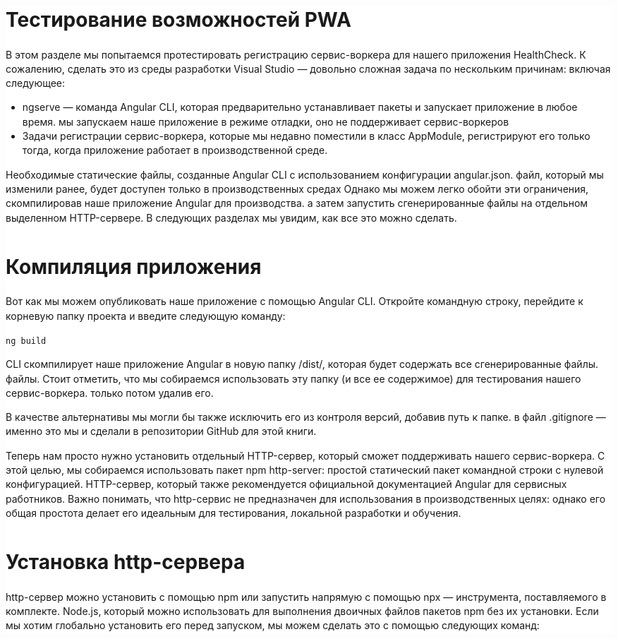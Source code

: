 # Тестирование возможностей PWA
В этом разделе мы попытаемся протестировать регистрацию сервис-воркера для нашего приложения HealthCheck. К сожалению,
сделать это из среды разработки Visual Studio — довольно сложная задача по нескольким причинам:
включая следующее:
- ngserve — команда Angular CLI, которая предварительно устанавливает пакеты и запускает приложение в любое время.
мы запускаем наше приложение в режиме отладки, оно не поддерживает сервис-воркеров
- Задачи регистрации сервис-воркера, которые мы недавно поместили в класс AppModule, регистрируют его только тогда, когда приложение работает в производственной среде.

Необходимые статические файлы, созданные Angular CLI с использованием конфигурации angular.json.
файл, который мы изменили ранее, будет доступен только в производственных средах
Однако мы можем легко обойти эти ограничения, скомпилировав наше приложение Angular для производства.
а затем запустить сгенерированные файлы на отдельном выделенном HTTP-сервере.
В следующих разделах мы увидим, как все это можно сделать.

# Компиляция приложения
Вот как мы можем опубликовать наше приложение с помощью Angular CLI. Откройте командную строку, перейдите к
корневую папку проекта и введите следующую команду:

```
ng build
```

CLI скомпилирует наше приложение Angular в новую папку /dist/, которая будет содержать все сгенерированные файлы.
файлы. Стоит отметить, что мы собираемся использовать эту папку (и все ее содержимое) для тестирования нашего сервис-воркера.
только потом удалив его.

В качестве альтернативы мы могли бы также исключить его из контроля версий, добавив путь к папке.
в файл .gitignore — именно это мы и сделали в репозитории GitHub для этой книги.

Теперь нам просто нужно установить отдельный HTTP-сервер, который сможет поддерживать нашего сервис-воркера. С этой целью,
мы собираемся использовать пакет npm http-server: простой статический пакет командной строки с нулевой конфигурацией.
HTTP-сервер, который также рекомендуется официальной документацией Angular для сервисных работников.
Важно понимать, что http-сервис не предназначен для использования в производственных целях: однако
его общая простота делает его идеальным для тестирования, локальной разработки и обучения.

# Установка http-сервера
http-сервер можно установить с помощью npm или запустить напрямую с помощью npx — инструмента, поставляемого в комплекте.
Node.js, который можно использовать для выполнения двоичных файлов пакетов npm без их установки.
Если мы хотим глобально установить его перед запуском, мы можем сделать это с помощью следующих команд:
